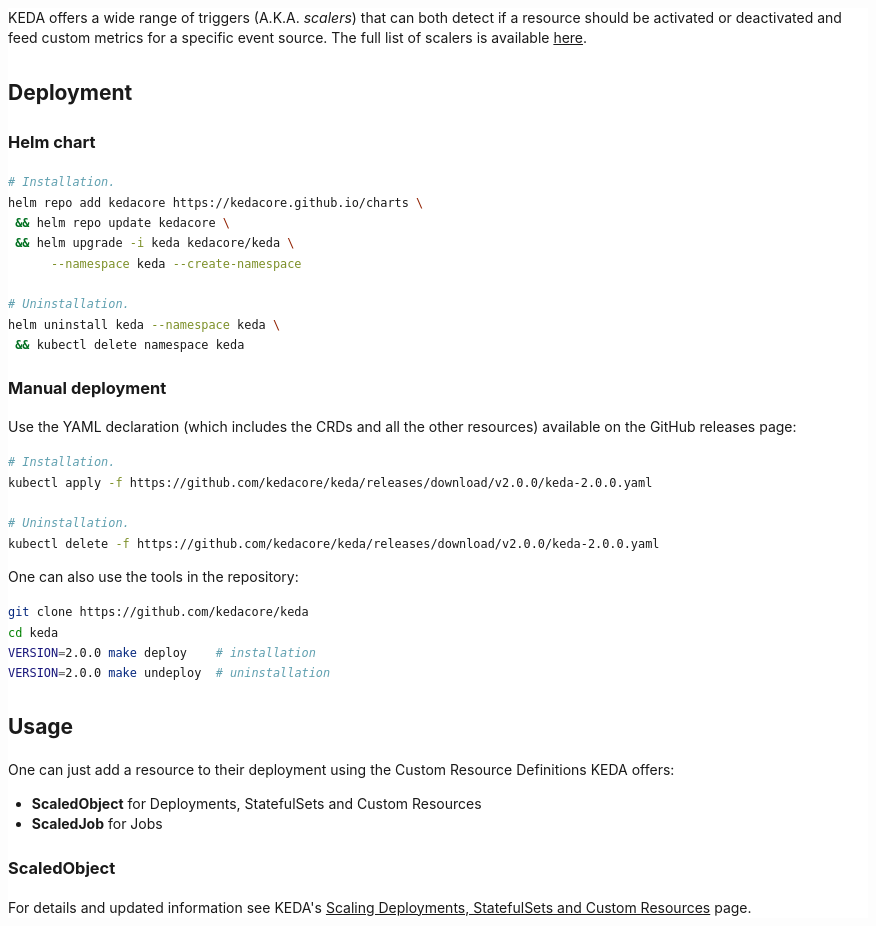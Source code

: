 KEDA offers a wide range of triggers (A.K.A. _scalers_) that can both detect if a resource should be activated or deactivated and feed custom metrics for a specific event source. The full list of scalers is available [here][scalers].

## Deployment

### Helm chart

```sh
# Installation.
helm repo add kedacore https://kedacore.github.io/charts \
 && helm repo update kedacore \
 && helm upgrade -i keda kedacore/keda \
      --namespace keda --create-namespace

# Uninstallation.
helm uninstall keda --namespace keda \
 && kubectl delete namespace keda
```

### Manual deployment

Use the YAML declaration (which includes the CRDs and all the other resources) available on the GitHub releases page:

```sh
# Installation.
kubectl apply -f https://github.com/kedacore/keda/releases/download/v2.0.0/keda-2.0.0.yaml

# Uninstallation.
kubectl delete -f https://github.com/kedacore/keda/releases/download/v2.0.0/keda-2.0.0.yaml
```

One can also use the tools in the repository:

```sh
git clone https://github.com/kedacore/keda
cd keda
VERSION=2.0.0 make deploy    # installation
VERSION=2.0.0 make undeploy  # uninstallation
```

## Usage

One can just add a resource to their deployment using the Custom Resource Definitions KEDA offers:

- **ScaledObject** for Deployments, StatefulSets and Custom Resources
- **ScaledJob** for Jobs

### ScaledObject

For details and updated information see KEDA's [Scaling Deployments, StatefulSets and Custom Resources] page.


[authentication]: https://keda.sh/docs/2.0/concepts/authentication/
[concepts]: https://keda.sh/docs/2.0/concepts/
[external scalers]: https://keda.sh/docs/2.0/concepts/external-scalers/
[faq]: https://keda.sh/docs/2.0/faq/
[scalers]: https://keda.sh/docs/2.0/scalers/
[scaling deployments, statefulsets and custom resources]: https://keda.sh/docs/2.0/concepts/scaling-deployments/
[scaling jobs]: https://keda.sh/docs/2.0/concepts/scaling-jobs/
[website]: https://keda.sh/
[further readings]: #further-readings
[kubernetes]: README.md
[keda: event driven and serverless containers in kubernetes]: https://www.youtube.com/watch?v=ZK2SS_GXF-g
[scaledobject specification]: https://github.com/kedacore/keda/blob/v2.0.0/api/v1alpha1/scaledobject_types.go
[/scale subresource]: https://kubernetes.io/docs/tasks/extend-kubernetes/custom-resources/custom-resource-definitions/#scale-subresource